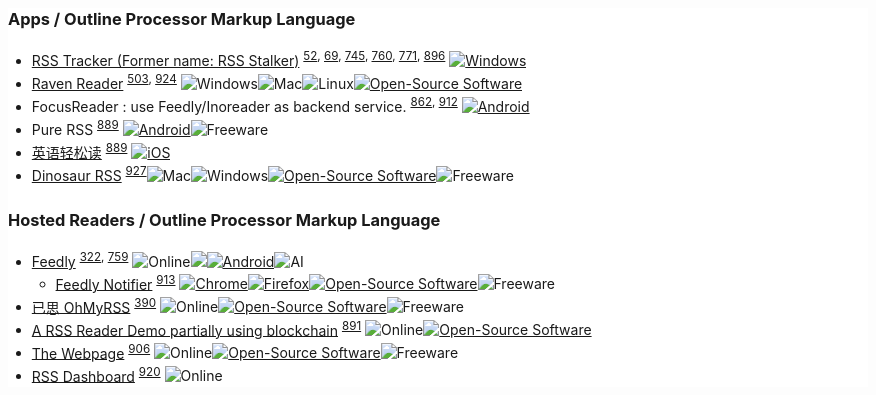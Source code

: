 ### Apps / Outline Processor Markup Language

*   [RSS Tracker (Former name: RSS Stalker)](https://blog.richasy.cn/document/rss/) <sup>[52](https://t.me/s/aboutrss/52), [69](https://t.me/s/aboutrss/69), [745](https://t.me/s/aboutrss/745), [760](https://t.me/s/aboutrss/760), [771](https://t.me/s/aboutrss/771), [896](https://t.me/s/aboutrss/896)</sup> [![Windows](https://github.com/AboutRSS/ALL-about-RSS/raw/master/media/icons8-windows-10-16.png)](https://www.microsoft.com/store/apps/9N85PV1RJD6V)
*   [Raven Reader](https://ravenreader.app/) <sup>[503](https://t.me/s/aboutrss/503), [924](https://t.me/s/aboutrss/924)</sup> ![Windows](https://github.com/AboutRSS/ALL-about-RSS/raw/master/media/icons8-windows-10-16.png)![Mac](https://github.com/AboutRSS/ALL-about-RSS/raw/master/media/icons8-mac-client-16.png)![Linux](https://github.com/AboutRSS/ALL-about-RSS/raw/master/media/Linux.png)[![Open-Source Software](https://github.com/AboutRSS/ALL-about-RSS/raw/master/media/open-source.png)](https://github.com/hello-efficiency-inc/raven-reader)
*   FocusReader : use Feedly/Inoreader as backend service. <sup>[862](https://t.me/s/aboutrss/862), [912](https://t.me/s/aboutrss/912)</sup> [![Android](https://github.com/AboutRSS/ALL-about-RSS/raw/master/media/android.png)](https://play.google.com/store/apps/details?id=allen.town.focus.reader)
*   Pure RSS <sup>[889](https://t.me/s/aboutrss/889)</sup> [![Android](https://github.com/AboutRSS/ALL-about-RSS/raw/master/media/android.png)](https://play.google.com/store/apps/details?id=eliza.com.pure_rss)![Freeware](https://github.com/AboutRSS/ALL-about-RSS/raw/master/media/icons8-one-free-16.png)
*   [英语轻松读](https://tiny4.org/enreader/) <sup>[889](https://t.me/s/aboutrss/889)</sup> [![iOS](https://github.com/AboutRSS/ALL-about-RSS/raw/master/media/icons8-iphone-16.png)](https://testflight.apple.com/join/qIUF1ejw)
*   [Dinosaur RSS](https://dinorss.org/) <sup>[927](https://t.me/s/aboutrss/927)</sup>![Mac](https://github.com/AboutRSS/ALL-about-RSS/raw/master/media/icons8-mac-client-16.png)![Windows](https://github.com/AboutRSS/ALL-about-RSS/raw/master/media/icons8-windows-10-16.png)[![Open-Source Software](https://github.com/AboutRSS/ALL-about-RSS/raw/master/media/open-source.png)](https://github.com/richshaw2015/dino-rss-electron)![Freeware](https://github.com/AboutRSS/ALL-about-RSS/raw/master/media/icons8-one-free-16.png)

### Hosted Readers / Outline Processor Markup Language

*   [Feedly](https://feedly.com) <sup>[322](https://t.me/s/aboutrss/332), [759](https://t.me/s/aboutrss/759)</sup> ![Online](https://github.com/AboutRSS/ALL-about-RSS/raw/master/media/icons8-web-design-16.png)[![](https://github.com/AboutRSS/ALL-about-RSS/raw/master/media/icons8-iphone-16.png)](https://apps.apple.com/us/app/feedly-smart-news-reader/id396069556)[![Android](https://github.com/AboutRSS/ALL-about-RSS/raw/master/media/android.png)](https://play.google.com/store/apps/details?id=com.devhd.feedly)![AI](https://github.com/AboutRSS/ALL-about-RSS/raw/master/media/icons8-ai-16.png)
    *   [Feedly Notifier](https://olsh.me/Feedly-Notifier/) <sup>[913](https://t.me/s/aboutrss/913)</sup> [![Chrome](https://github.com/AboutRSS/ALL-about-RSS/raw/master/media/Google_Chrome.png)](https://chrome.google.com/webstore/detail/feedly-notifier/egikgfbhipinieabdmcpigejkaomgjgb)[![Firefox](https://github.com/AboutRSS/ALL-about-RSS/raw/master/media/Mozilla.png)](https://addons.mozilla.org/en-US/firefox/addon/feedly-notifier/)[![Open-Source Software](https://github.com/AboutRSS/ALL-about-RSS/raw/master/media/open-source.png)](https://github.com/olsh/Feedly-Notifier/)![Freeware](https://github.com/AboutRSS/ALL-about-RSS/raw/master/media/icons8-one-free-16.png)
*   [已思 OhMyRSS](https://ohmyrss.com/) <sup>[390](https://t.me/s/aboutrss/390)</sup> ![Online](https://github.com/AboutRSS/ALL-about-RSS/raw/master/media/icons8-web-design-16.png)[![Open-Source Software](https://github.com/AboutRSS/ALL-about-RSS/raw/master/media/open-source.png)](https://github.com/richshaw2015/oh-my-rss)![Freeware](https://github.com/AboutRSS/ALL-about-RSS/raw/master/media/icons8-one-free-16.png)
*   [A RSS Reader Demo partially using blockchain](http://tool.ppkpub.org/rss/) <sup>[891](https://t.me/s/aboutrss/891)</sup> ![Online](https://github.com/AboutRSS/ALL-about-RSS/raw/master/media/icons8-web-design-16.png)[![Open-Source Software](https://github.com/AboutRSS/ALL-about-RSS/raw/master/media/open-source.png)](https://www.chainnode.com/post/452368)
*   [The Webpage](https://news.russellsaw.io/) <sup>[906](https://t.me/s/aboutrss/906)</sup> ![Online](https://github.com/AboutRSS/ALL-about-RSS/raw/master/media/icons8-web-design-16.png)[![Open-Source Software](https://github.com/AboutRSS/ALL-about-RSS/raw/master/media/open-source.png)](https://github.com/arussellsaw/news)![Freeware](https://github.com/AboutRSS/ALL-about-RSS/raw/master/media/icons8-one-free-16.png)
*   [RSS Dashboard](https://rssdashboard.appspot.com/) <sup>[920](https://t.me/s/aboutrss/920)</sup> ![Online](https://github.com/AboutRSS/ALL-about-RSS/raw/master/media/icons8-web-design-16.png)
